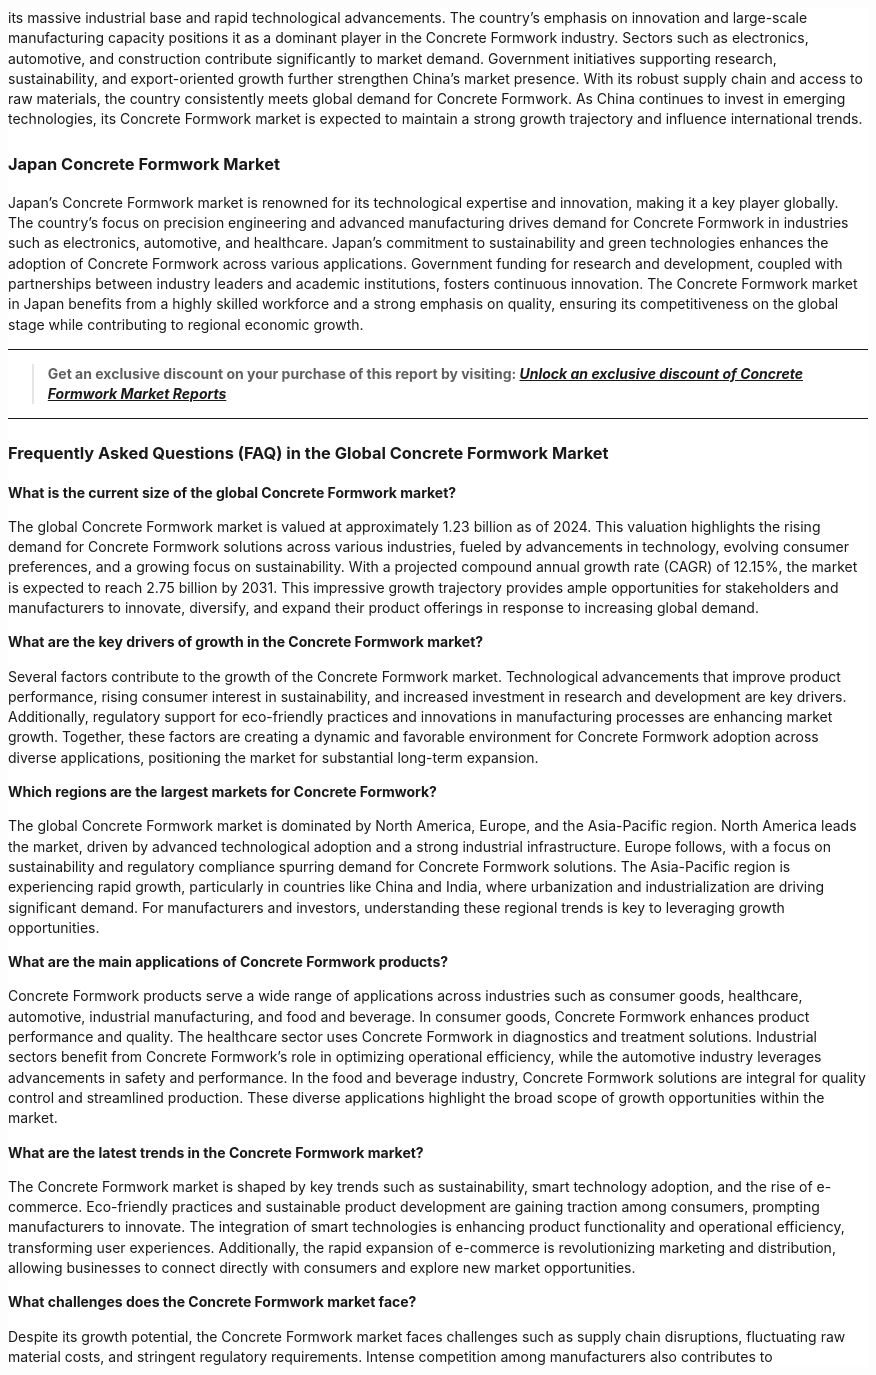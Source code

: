 its massive industrial base and rapid technological advancements. The country&rsquo;s emphasis on innovation and large-scale manufacturing capacity positions it as a dominant player in the Concrete Formwork industry. Sectors such as electronics, automotive, and construction contribute significantly to market demand. Government initiatives supporting research, sustainability, and export-oriented growth further strengthen China&rsquo;s market presence. With its robust supply chain and access to raw materials, the country consistently meets global demand for Concrete Formwork. As China continues to invest in emerging technologies, its Concrete Formwork market is expected to maintain a strong growth trajectory and influence international trends.</p><h3>Japan Concrete Formwork Market</h3><p>Japan&rsquo;s Concrete Formwork market is renowned for its technological expertise and innovation, making it a key player globally. The country&rsquo;s focus on precision engineering and advanced manufacturing drives demand for Concrete Formwork in industries such as electronics, automotive, and healthcare. Japan&rsquo;s commitment to sustainability and green technologies enhances the adoption of Concrete Formwork across various applications. Government funding for research and development, coupled with partnerships between industry leaders and academic institutions, fosters continuous innovation. The Concrete Formwork market in Japan benefits from a highly skilled workforce and a strong emphasis on quality, ensuring its competitiveness on the global stage while contributing to regional economic growth.</p><hr /><blockquote><p><strong>Get an exclusive discount on your purchase of this report by visiting: <em><a href="://marketresearchpulse.com/ask-for-discount/120549?utm_source=Github&amp;utm_medium=0111">Unlock an exclusive discount of Concrete Formwork Market Reports</a></em>&nbsp;</strong></p></blockquote><hr /><h3>Frequently Asked Questions (FAQ) in the Global Concrete Formwork Market</h3><p><strong>What is the current size of the global Concrete Formwork market?</strong></p><p>The global Concrete Formwork market is valued at approximately 1.23 billion as of 2024. This valuation highlights the rising demand for Concrete Formwork solutions across various industries, fueled by advancements in technology, evolving consumer preferences, and a growing focus on sustainability. With a projected compound annual growth rate (CAGR) of 12.15%, the market is expected to reach 2.75 billion by 2031. This impressive growth trajectory provides ample opportunities for stakeholders and manufacturers to innovate, diversify, and expand their product offerings in response to increasing global demand.</p><p><strong>What are the key drivers of growth in the Concrete Formwork market?</strong></p><p>Several factors contribute to the growth of the Concrete Formwork market. Technological advancements that improve product performance, rising consumer interest in sustainability, and increased investment in research and development are key drivers. Additionally, regulatory support for eco-friendly practices and innovations in manufacturing processes are enhancing market growth. Together, these factors are creating a dynamic and favorable environment for Concrete Formwork adoption across diverse applications, positioning the market for substantial long-term expansion.</p><p><strong>Which regions are the largest markets for Concrete Formwork?</strong></p><p>The global Concrete Formwork market is dominated by North America, Europe, and the Asia-Pacific region. North America leads the market, driven by advanced technological adoption and a strong industrial infrastructure. Europe follows, with a focus on sustainability and regulatory compliance spurring demand for Concrete Formwork solutions. The Asia-Pacific region is experiencing rapid growth, particularly in countries like China and India, where urbanization and industrialization are driving significant demand. For manufacturers and investors, understanding these regional trends is key to leveraging growth opportunities.</p><p><strong>What are the main applications of Concrete Formwork products?</strong></p><p>Concrete Formwork products serve a wide range of applications across industries such as consumer goods, healthcare, automotive, industrial manufacturing, and food and beverage. In consumer goods, Concrete Formwork enhances product performance and quality. The healthcare sector uses Concrete Formwork in diagnostics and treatment solutions. Industrial sectors benefit from Concrete Formwork&rsquo;s role in optimizing operational efficiency, while the automotive industry leverages advancements in safety and performance. In the food and beverage industry, Concrete Formwork solutions are integral for quality control and streamlined production. These diverse applications highlight the broad scope of growth opportunities within the market.</p><p><strong>What are the latest trends in the Concrete Formwork market?</strong></p><p>The Concrete Formwork market is shaped by key trends such as sustainability, smart technology adoption, and the rise of e-commerce. Eco-friendly practices and sustainable product development are gaining traction among consumers, prompting manufacturers to innovate. The integration of smart technologies is enhancing product functionality and operational efficiency, transforming user experiences. Additionally, the rapid expansion of e-commerce is revolutionizing marketing and distribution, allowing businesses to connect directly with consumers and explore new market opportunities.</p><p><strong>What challenges does the Concrete Formwork market face?</strong></p><p>Despite its growth potential, the Concrete Formwork market faces challenges such as supply chain disruptions, fluctuating raw material costs, and stringent regulatory requirements. Intense competition among manufacturers also contributes to